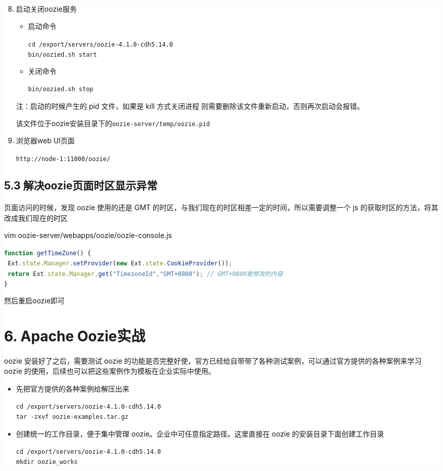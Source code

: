 8. 启动关闭oozie服务

   - 启动命令

     ```
     cd /export/servers/oozie-4.1.0-cdh5.14.0
     bin/oozied.sh start 
     ```

   - 关闭命令

     ```
     bin/oozied.sh stop
     ```

   注：启动的时候产生的 pid 文件，如果是 kill 方式关闭进程 则需要删除该文件重新启动，否则再次启动会报错。

   该文件位于oozie安装目录下的`oozie-server/temp/oozie.pid`

9. 浏览器web UI页面

   ```
   http://node-1:11000/oozie/
   ```

## 5.3 解决oozie页面时区显示异常

页面访问的时候，发现 oozie 使用的还是 GMT 的时区，与我们现在的时区相差一定的时间，所以需要调整一个 js 的获取时区的方法，将其改成我们现在的时区

vim  oozie-server/webapps/oozie/oozie-console.js

```js
function getTimeZone() {
 Ext.state.Manager.setProvider(new Ext.state.CookieProvider());
 return Ext.state.Manager.get("TimezoneId","GMT+0800"); // GMT+0800是修改的内容
}
```

然后重启oozie即可

# 6. Apache Oozie实战

oozie 安装好了之后，需要测试 oozie 的功能是否完整好使，官方已经给自带带了各种测试案例，可以通过官方提供的各种案例来学习 oozie 的使用，后续也可以把这些案例作为模板在企业实际中使用。

- 先把官方提供的各种案例给解压出来

  ```
  cd /export/servers/oozie-4.1.0-cdh5.14.0
  tar -zxvf oozie-examples.tar.gz
  ```

- 创建统一的工作目录，便于集中管理 oozie。企业中可任意指定路径。这里直接在 oozie 的安装目录下面创建工作目录

  ```
  cd /export/servers/oozie-4.1.0-cdh5.14.0
  mkdir oozie_works
  ```
